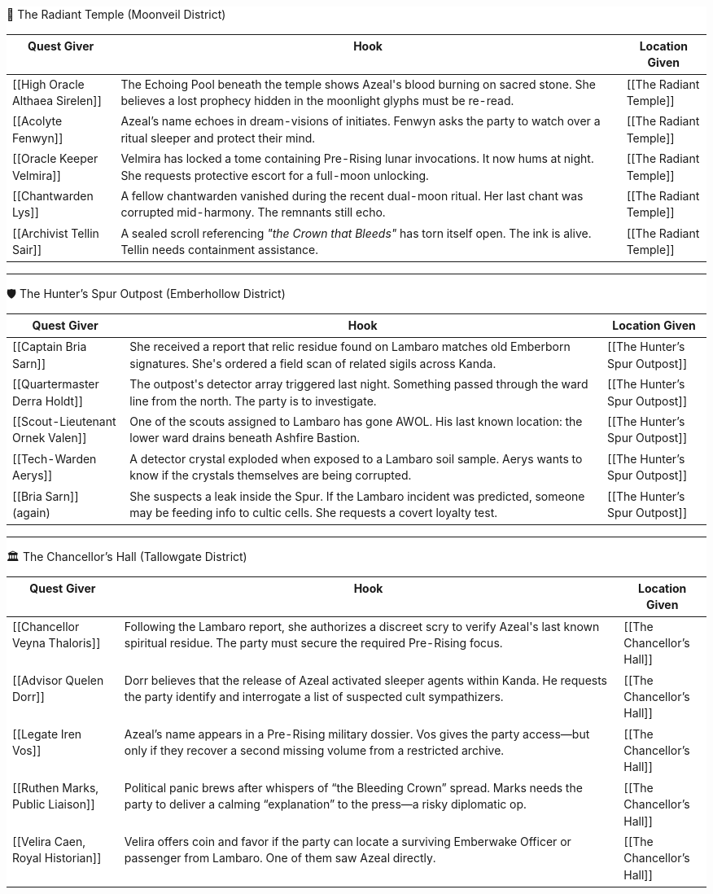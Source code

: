 🌙 The Radiant Temple (Moonveil District)

|Quest Giver|Hook|Location Given|
|---|---|---|
|[[High Oracle Althaea Sirelen]]|The Echoing Pool beneath the temple shows Azeal's blood burning on sacred stone. She believes a lost prophecy hidden in the moonlight glyphs must be re-read.|[[The Radiant Temple]]|
|[[Acolyte Fenwyn]]|Azeal’s name echoes in dream-visions of initiates. Fenwyn asks the party to watch over a ritual sleeper and protect their mind.|[[The Radiant Temple]]|
|[[Oracle Keeper Velmira]]|Velmira has locked a tome containing Pre-Rising lunar invocations. It now hums at night. She requests protective escort for a full-moon unlocking.|[[The Radiant Temple]]|
|[[Chantwarden Lys]]|A fellow chantwarden vanished during the recent dual-moon ritual. Her last chant was corrupted mid-harmony. The remnants still echo.|[[The Radiant Temple]]|
|[[Archivist Tellin Sair]]|A sealed scroll referencing _"the Crown that Bleeds"_ has torn itself open. The ink is alive. Tellin needs containment assistance.|[[The Radiant Temple]]|

---

🛡️ The Hunter’s Spur Outpost (Emberhollow District)

|Quest Giver|Hook|Location Given|
|---|---|---|
|[[Captain Bria Sarn]]|She received a report that relic residue found on Lambaro matches old Emberborn signatures. She's ordered a field scan of related sigils across Kanda.|[[The Hunter’s Spur Outpost]]|
|[[Quartermaster Derra Holdt]]|The outpost's detector array triggered last night. Something passed through the ward line from the north. The party is to investigate.|[[The Hunter’s Spur Outpost]]|
|[[Scout-Lieutenant Ornek Valen]]|One of the scouts assigned to Lambaro has gone AWOL. His last known location: the lower ward drains beneath Ashfire Bastion.|[[The Hunter’s Spur Outpost]]|
|[[Tech-Warden Aerys]]|A detector crystal exploded when exposed to a Lambaro soil sample. Aerys wants to know if the crystals themselves are being corrupted.|[[The Hunter’s Spur Outpost]]|
|[[Bria Sarn]] (again)|She suspects a leak inside the Spur. If the Lambaro incident was predicted, someone may be feeding info to cultic cells. She requests a covert loyalty test.|[[The Hunter’s Spur Outpost]]|

---

🏛️ The Chancellor’s Hall (Tallowgate District)

|Quest Giver|Hook|Location Given|
|---|---|---|
|[[Chancellor Veyna Thaloris]]|Following the Lambaro report, she authorizes a discreet scry to verify Azeal's last known spiritual residue. The party must secure the required Pre-Rising focus.|[[The Chancellor’s Hall]]|
|[[Advisor Quelen Dorr]]|Dorr believes that the release of Azeal activated sleeper agents within Kanda. He requests the party identify and interrogate a list of suspected cult sympathizers.|[[The Chancellor’s Hall]]|
|[[Legate Iren Vos]]|Azeal’s name appears in a Pre-Rising military dossier. Vos gives the party access—but only if they recover a second missing volume from a restricted archive.|[[The Chancellor’s Hall]]|
|[[Ruthen Marks, Public Liaison]]|Political panic brews after whispers of “the Bleeding Crown” spread. Marks needs the party to deliver a calming “explanation” to the press—a risky diplomatic op.|[[The Chancellor’s Hall]]|
|[[Velira Caen, Royal Historian]]|Velira offers coin and favor if the party can locate a surviving Emberwake Officer or passenger from Lambaro. One of them saw Azeal directly.|[[The Chancellor’s Hall]]|